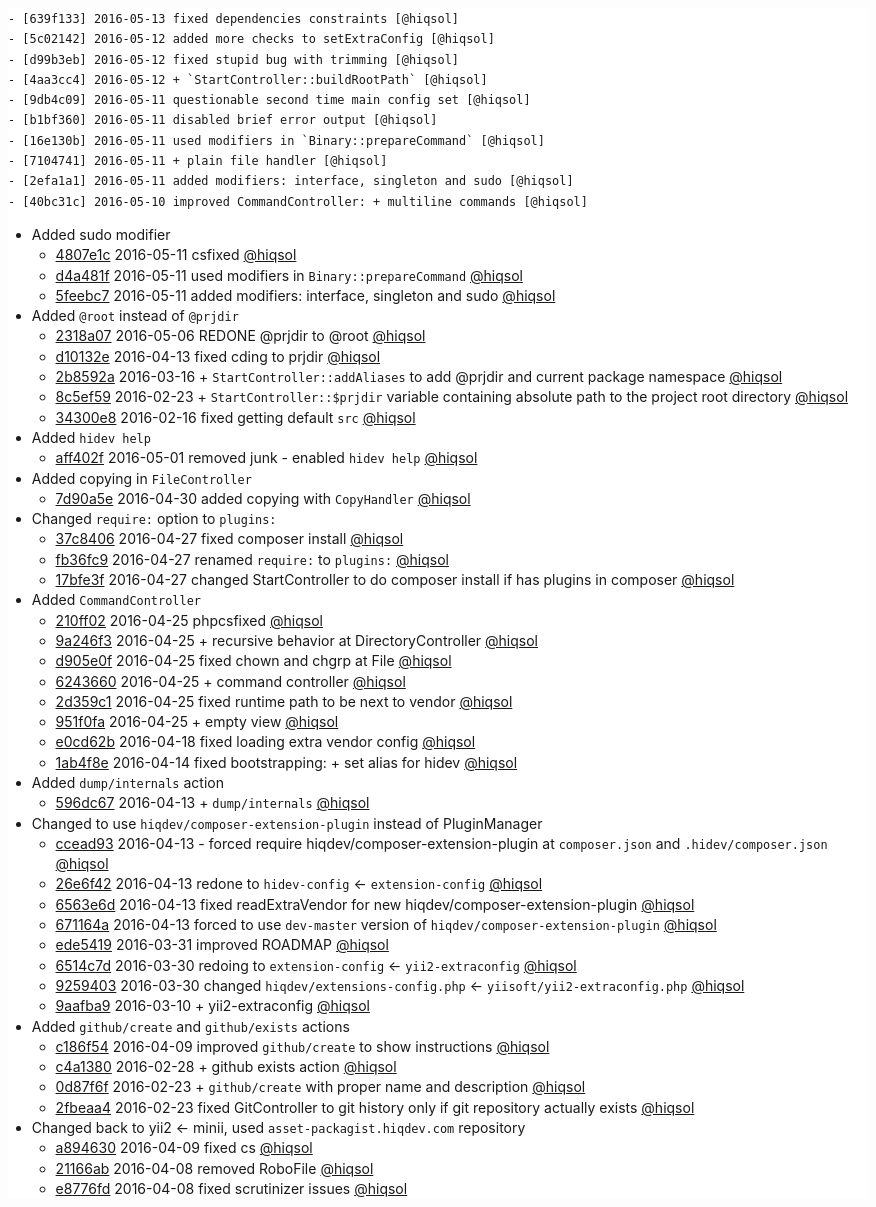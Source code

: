     - [639f133] 2016-05-13 fixed dependencies constraints [@hiqsol]
    - [5c02142] 2016-05-12 added more checks to setExtraConfig [@hiqsol]
    - [d99b3eb] 2016-05-12 fixed stupid bug with trimming [@hiqsol]
    - [4aa3cc4] 2016-05-12 + `StartController::buildRootPath` [@hiqsol]
    - [9db4c09] 2016-05-11 questionable second time main config set [@hiqsol]
    - [b1bf360] 2016-05-11 disabled brief error output [@hiqsol]
    - [16e130b] 2016-05-11 used modifiers in `Binary::prepareCommand` [@hiqsol]
    - [7104741] 2016-05-11 + plain file handler [@hiqsol]
    - [2efa1a1] 2016-05-11 added modifiers: interface, singleton and sudo [@hiqsol]
    - [40bc31c] 2016-05-10 improved CommandController: + multiline commands [@hiqsol]
- Added sudo modifier
    - [4807e1c] 2016-05-11 csfixed [@hiqsol]
    - [d4a481f] 2016-05-11 used modifiers in `Binary::prepareCommand` [@hiqsol]
    - [5feebc7] 2016-05-11 added modifiers: interface, singleton and sudo [@hiqsol]
- Added `@root` instead of `@prjdir`
    - [2318a07] 2016-05-06 REDONE @prjdir to @root [@hiqsol]
    - [d10132e] 2016-04-13 fixed cding to prjdir [@hiqsol]
    - [2b8592a] 2016-03-16 + `StartController::addAliases` to add @prjdir and current package namespace [@hiqsol]
    - [8c5ef59] 2016-02-23 + `StartController::$prjdir` variable containing absolute path to the project root directory [@hiqsol]
    - [34300e8] 2016-02-16 fixed getting default `src` [@hiqsol]
- Added `hidev help`
    - [aff402f] 2016-05-01 removed junk - enabled `hidev help` [@hiqsol]
- Added copying in `FileController`
    - [7d90a5e] 2016-04-30 added copying with `CopyHandler` [@hiqsol]
- Changed `require:` option to `plugins:`
    - [37c8406] 2016-04-27 fixed composer install [@hiqsol]
    - [fb36fc9] 2016-04-27 renamed `require:` to `plugins:` [@hiqsol]
    - [17bfe3f] 2016-04-27 changed StartController to do composer install if has plugins in composer [@hiqsol]
- Added `CommandController`
    - [210ff02] 2016-04-25 phpcsfixed [@hiqsol]
    - [9a246f3] 2016-04-25 + recursive behavior at DirectoryController [@hiqsol]
    - [d905e0f] 2016-04-25 fixed chown and chgrp at File [@hiqsol]
    - [6243660] 2016-04-25 + command controller [@hiqsol]
    - [2d359c1] 2016-04-25 fixed runtime path to be next to vendor [@hiqsol]
    - [951f0fa] 2016-04-25 + empty view [@hiqsol]
    - [e0cd62b] 2016-04-18 fixed loading extra vendor config [@hiqsol]
    - [1ab4f8e] 2016-04-14 fixed bootstrapping: + set alias for hidev [@hiqsol]
- Added `dump/internals` action
    - [596dc67] 2016-04-13 + `dump/internals` [@hiqsol]
- Changed to use `hiqdev/composer-extension-plugin` instead of PluginManager
    - [ccead93] 2016-04-13 - forced require hiqdev/composer-extension-plugin at `composer.json` and `.hidev/composer.json` [@hiqsol]
    - [26e6f42] 2016-04-13 redone to `hidev-config` <- `extension-config` [@hiqsol]
    - [6563e6d] 2016-04-13 fixed readExtraVendor for new hiqdev/composer-extension-plugin [@hiqsol]
    - [671164a] 2016-04-13 forced to use `dev-master` version of `hiqdev/composer-extension-plugin` [@hiqsol]
    - [ede5419] 2016-03-31 improved ROADMAP [@hiqsol]
    - [6514c7d] 2016-03-30 redoing to `extension-config` <- `yii2-extraconfig` [@hiqsol]
    - [9259403] 2016-03-30 changed `hiqdev/extensions-config.php` <- `yiisoft/yii2-extraconfig.php` [@hiqsol]
    - [9aafba9] 2016-03-10 + yii2-extraconfig [@hiqsol]
- Added `github/create` and `github/exists` actions
    - [c186f54] 2016-04-09 improved `github/create` to show instructions [@hiqsol]
    - [c4a1380] 2016-02-28 + github exists action [@hiqsol]
    - [0d87f6f] 2016-02-23 + `github/create` with proper name and description [@hiqsol]
    - [2fbeaa4] 2016-02-23 fixed GitController to git history only if git repository actually exists [@hiqsol]
- Changed back to yii2 <- minii, used `asset-packagist.hiqdev.com` repository
    - [a894630] 2016-04-09 fixed cs [@hiqsol]
    - [21166ab] 2016-04-08 removed RoboFile [@hiqsol]
    - [e8776fd] 2016-04-08 fixed scrutinizer issues [@hiqsol]

[@tafid]: https://github.com/tafid
[andreyklochok@gmail.com]: https://github.com/tafid
[@BladeRoot]: https://github.com/BladeRoot
[bladeroot@gmail.com]: https://github.com/BladeRoot
[@hiqsol]: https://github.com/hiqsol
[sol@hiqdev.com]: https://github.com/hiqsol
[@SilverFire]: https://github.com/SilverFire
[d.naumenko.a@gmail.com]: https://github.com/SilverFire
[Yii built-in controllers]: http://www.yiiframework.com/doc-2.0/guide-tutorial-console.html
[a8e0a44]: https://github.com/hiqdev/hidev/commit/a8e0a44
[32cfbc0]: https://github.com/hiqdev/hidev/commit/32cfbc0
[a5a7080]: https://github.com/hiqdev/hidev/commit/a5a7080
[2972338]: https://github.com/hiqdev/hidev/commit/2972338
[6fd2f95]: https://github.com/hiqdev/hidev/commit/6fd2f95
[e0d5355]: https://github.com/hiqdev/hidev/commit/e0d5355
[2d54bb5]: https://github.com/hiqdev/hidev/commit/2d54bb5
[61d7d4d]: https://github.com/hiqdev/hidev/commit/61d7d4d
[5a3d030]: https://github.com/hiqdev/hidev/commit/5a3d030
[71c5e53]: https://github.com/hiqdev/hidev/commit/71c5e53
[7e12fc1]: https://github.com/hiqdev/hidev/commit/7e12fc1
[b4b8e10]: https://github.com/hiqdev/hidev/commit/b4b8e10
[24dff74]: https://github.com/hiqdev/hidev/commit/24dff74
[ff80ee0]: https://github.com/hiqdev/hidev/commit/ff80ee0
[1e626df]: https://github.com/hiqdev/hidev/commit/1e626df
[2f2770b]: https://github.com/hiqdev/hidev/commit/2f2770b
[ab3d1ec]: https://github.com/hiqdev/hidev/commit/ab3d1ec
[32412ca]: https://github.com/hiqdev/hidev/commit/32412ca
[7c5fbbb]: https://github.com/hiqdev/hidev/commit/7c5fbbb
[8eb455e]: https://github.com/hiqdev/hidev/commit/8eb455e
[66b43c5]: https://github.com/hiqdev/hidev/commit/66b43c5
[a4bef9c]: https://github.com/hiqdev/hidev/commit/a4bef9c
[d490419]: https://github.com/hiqdev/hidev/commit/d490419
[f961e79]: https://github.com/hiqdev/hidev/commit/f961e79
[ea170e3]: https://github.com/hiqdev/hidev/commit/ea170e3
[639f133]: https://github.com/hiqdev/hidev/commit/639f133
[5c02142]: https://github.com/hiqdev/hidev/commit/5c02142
[c235413]: https://github.com/hiqdev/hidev/commit/c235413
[d99b3eb]: https://github.com/hiqdev/hidev/commit/d99b3eb
[4aa3cc4]: https://github.com/hiqdev/hidev/commit/4aa3cc4
[9db4c09]: https://github.com/hiqdev/hidev/commit/9db4c09
[b1bf360]: https://github.com/hiqdev/hidev/commit/b1bf360
[16e130b]: https://github.com/hiqdev/hidev/commit/16e130b
[7104741]: https://github.com/hiqdev/hidev/commit/7104741
[2efa1a1]: https://github.com/hiqdev/hidev/commit/2efa1a1
[40bc31c]: https://github.com/hiqdev/hidev/commit/40bc31c
[05cfb26]: https://github.com/hiqdev/hidev/commit/05cfb26
[4807e1c]: https://github.com/hiqdev/hidev/commit/4807e1c
[d4a481f]: https://github.com/hiqdev/hidev/commit/d4a481f
[5feebc7]: https://github.com/hiqdev/hidev/commit/5feebc7
[2318a07]: https://github.com/hiqdev/hidev/commit/2318a07
[d10132e]: https://github.com/hiqdev/hidev/commit/d10132e
[2b8592a]: https://github.com/hiqdev/hidev/commit/2b8592a
[8c5ef59]: https://github.com/hiqdev/hidev/commit/8c5ef59
[34300e8]: https://github.com/hiqdev/hidev/commit/34300e8
[aff402f]: https://github.com/hiqdev/hidev/commit/aff402f
[7d90a5e]: https://github.com/hiqdev/hidev/commit/7d90a5e
[37c8406]: https://github.com/hiqdev/hidev/commit/37c8406
[fb36fc9]: https://github.com/hiqdev/hidev/commit/fb36fc9
[17bfe3f]: https://github.com/hiqdev/hidev/commit/17bfe3f
[210ff02]: https://github.com/hiqdev/hidev/commit/210ff02
[9a246f3]: https://github.com/hiqdev/hidev/commit/9a246f3
[d905e0f]: https://github.com/hiqdev/hidev/commit/d905e0f
[6243660]: https://github.com/hiqdev/hidev/commit/6243660
[2d359c1]: https://github.com/hiqdev/hidev/commit/2d359c1
[951f0fa]: https://github.com/hiqdev/hidev/commit/951f0fa
[e0cd62b]: https://github.com/hiqdev/hidev/commit/e0cd62b
[1ab4f8e]: https://github.com/hiqdev/hidev/commit/1ab4f8e
[596dc67]: https://github.com/hiqdev/hidev/commit/596dc67
[ccead93]: https://github.com/hiqdev/hidev/commit/ccead93
[26e6f42]: https://github.com/hiqdev/hidev/commit/26e6f42
[6563e6d]: https://github.com/hiqdev/hidev/commit/6563e6d
[671164a]: https://github.com/hiqdev/hidev/commit/671164a
[ede5419]: https://github.com/hiqdev/hidev/commit/ede5419
[6514c7d]: https://github.com/hiqdev/hidev/commit/6514c7d
[9259403]: https://github.com/hiqdev/hidev/commit/9259403
[9aafba9]: https://github.com/hiqdev/hidev/commit/9aafba9
[c186f54]: https://github.com/hiqdev/hidev/commit/c186f54
[c4a1380]: https://github.com/hiqdev/hidev/commit/c4a1380
[0d87f6f]: https://github.com/hiqdev/hidev/commit/0d87f6f
[2fbeaa4]: https://github.com/hiqdev/hidev/commit/2fbeaa4
[a894630]: https://github.com/hiqdev/hidev/commit/a894630
[21166ab]: https://github.com/hiqdev/hidev/commit/21166ab
[e8776fd]: https://github.com/hiqdev/hidev/commit/e8776fd
[24d81b7]: https://github.com/hiqdev/hidev/commit/24d81b7
[a72c3cb]: https://github.com/hiqdev/hidev/commit/a72c3cb
[9b4e898]: https://github.com/hiqdev/hidev/commit/9b4e898
[af84f05]: https://github.com/hiqdev/hidev/commit/af84f05
[f588f49]: https://github.com/hiqdev/hidev/commit/f588f49
[165bc08]: https://github.com/hiqdev/hidev/commit/165bc08
[5142b11]: https://github.com/hiqdev/hidev/commit/5142b11
[66a75bc]: https://github.com/hiqdev/hidev/commit/66a75bc
[1257928]: https://github.com/hiqdev/hidev/commit/1257928
[04baf42]: https://github.com/hiqdev/hidev/commit/04baf42
[7c43216]: https://github.com/hiqdev/hidev/commit/7c43216
[c7f604b]: https://github.com/hiqdev/hidev/commit/c7f604b
[732eec5]: https://github.com/hiqdev/hidev/commit/732eec5
[bb6db97]: https://github.com/hiqdev/hidev/commit/bb6db97
[d905002]: https://github.com/hiqdev/hidev/commit/d905002
[e8761fe]: https://github.com/hiqdev/hidev/commit/e8761fe
[4956d3a]: https://github.com/hiqdev/hidev/commit/4956d3a
[c1a7eae]: https://github.com/hiqdev/hidev/commit/c1a7eae
[41f76b5]: https://github.com/hiqdev/hidev/commit/41f76b5
[fd5497c]: https://github.com/hiqdev/hidev/commit/fd5497c
[eecb999]: https://github.com/hiqdev/hidev/commit/eecb999
[bd9142a]: https://github.com/hiqdev/hidev/commit/bd9142a
[af54ce3]: https://github.com/hiqdev/hidev/commit/af54ce3
[06571e9]: https://github.com/hiqdev/hidev/commit/06571e9
[c331ed4]: https://github.com/hiqdev/hidev/commit/c331ed4
[d0078b4]: https://github.com/hiqdev/hidev/commit/d0078b4
[41e8686]: https://github.com/hiqdev/hidev/commit/41e8686
[e309819]: https://github.com/hiqdev/hidev/commit/e309819
[361821f]: https://github.com/hiqdev/hidev/commit/361821f
[9039c2b]: https://github.com/hiqdev/hidev/commit/9039c2b
[ef8670a]: https://github.com/hiqdev/hidev/commit/ef8670a
[0378e33]: https://github.com/hiqdev/hidev/commit/0378e33
[274d419]: https://github.com/hiqdev/hidev/commit/274d419
[b8c8f11]: https://github.com/hiqdev/hidev/commit/b8c8f11
[001c935]: https://github.com/hiqdev/hidev/commit/001c935
[7348679]: https://github.com/hiqdev/hidev/commit/7348679
[48eeab0]: https://github.com/hiqdev/hidev/commit/48eeab0
[960b60c]: https://github.com/hiqdev/hidev/commit/960b60c
[1a8499d]: https://github.com/hiqdev/hidev/commit/1a8499d
[5d0a339]: https://github.com/hiqdev/hidev/commit/5d0a339
[35d4887]: https://github.com/hiqdev/hidev/commit/35d4887
[bdb7086]: https://github.com/hiqdev/hidev/commit/bdb7086
[73d19d3]: https://github.com/hiqdev/hidev/commit/73d19d3
[e513542]: https://github.com/hiqdev/hidev/commit/e513542
[a6f476e]: https://github.com/hiqdev/hidev/commit/a6f476e
[9c48c87]: https://github.com/hiqdev/hidev/commit/9c48c87
[84af45b]: https://github.com/hiqdev/hidev/commit/84af45b
[675ff34]: https://github.com/hiqdev/hidev/commit/675ff34
[d18dbf9]: https://github.com/hiqdev/hidev/commit/d18dbf9
[9465389]: https://github.com/hiqdev/hidev/commit/9465389
[c94dfb3]: https://github.com/hiqdev/hidev/commit/c94dfb3
[eb61867]: https://github.com/hiqdev/hidev/commit/eb61867
[fe52e0b]: https://github.com/hiqdev/hidev/commit/fe52e0b
[95c5736]: https://github.com/hiqdev/hidev/commit/95c5736
[7fd043d]: https://github.com/hiqdev/hidev/commit/7fd043d
[66e1684]: https://github.com/hiqdev/hidev/commit/66e1684
[2c93cbc]: https://github.com/hiqdev/hidev/commit/2c93cbc
[667564a]: https://github.com/hiqdev/hidev/commit/667564a
[5e410f8]: https://github.com/hiqdev/hidev/commit/5e410f8
[4ca3470]: https://github.com/hiqdev/hidev/commit/4ca3470
[eb6e26a]: https://github.com/hiqdev/hidev/commit/eb6e26a
[7ac88a0]: https://github.com/hiqdev/hidev/commit/7ac88a0
[da01f6f]: https://github.com/hiqdev/hidev/commit/da01f6f
[53b78cc]: https://github.com/hiqdev/hidev/commit/53b78cc
[129309c]: https://github.com/hiqdev/hidev/commit/129309c
[3fdb006]: https://github.com/hiqdev/hidev/commit/3fdb006
[2739e53]: https://github.com/hiqdev/hidev/commit/2739e53
[f9f8ca1]: https://github.com/hiqdev/hidev/commit/f9f8ca1
[60fba25]: https://github.com/hiqdev/hidev/commit/60fba25
[5d775fa]: https://github.com/hiqdev/hidev/commit/5d775fa
[9cc9413]: https://github.com/hiqdev/hidev/commit/9cc9413
[5b5b7c7]: https://github.com/hiqdev/hidev/commit/5b5b7c7
[efc2436]: https://github.com/hiqdev/hidev/commit/efc2436
[797c0ed]: https://github.com/hiqdev/hidev/commit/797c0ed
[38e6772]: https://github.com/hiqdev/hidev/commit/38e6772
[dab1d8d]: https://github.com/hiqdev/hidev/commit/dab1d8d
[88efe3f]: https://github.com/hiqdev/hidev/commit/88efe3f
[fe14804]: https://github.com/hiqdev/hidev/commit/fe14804
[39ddbc3]: https://github.com/hiqdev/hidev/commit/39ddbc3
[5c90250]: https://github.com/hiqdev/hidev/commit/5c90250
[1a4bfac]: https://github.com/hiqdev/hidev/commit/1a4bfac
[44cdcf4]: https://github.com/hiqdev/hidev/commit/44cdcf4
[97da7e1]: https://github.com/hiqdev/hidev/commit/97da7e1
[4b5deff]: https://github.com/hiqdev/hidev/commit/4b5deff
[3a0dc90]: https://github.com/hiqdev/hidev/commit/3a0dc90
[9c2fd91]: https://github.com/hiqdev/hidev/commit/9c2fd91
[bb4d228]: https://github.com/hiqdev/hidev/commit/bb4d228
[521d2d5]: https://github.com/hiqdev/hidev/commit/521d2d5
[1a02e54]: https://github.com/hiqdev/hidev/commit/1a02e54
[8a53c89]: https://github.com/hiqdev/hidev/commit/8a53c89
[ca62f72]: https://github.com/hiqdev/hidev/commit/ca62f72
[ba087e2]: https://github.com/hiqdev/hidev/commit/ba087e2
[2a90b09]: https://github.com/hiqdev/hidev/commit/2a90b09
[a9c7153]: https://github.com/hiqdev/hidev/commit/a9c7153
[325446e]: https://github.com/hiqdev/hidev/commit/325446e
[b47ceba]: https://github.com/hiqdev/hidev/commit/b47ceba
[0003a33]: https://github.com/hiqdev/hidev/commit/0003a33
[92b2482]: https://github.com/hiqdev/hidev/commit/92b2482
[22263b6]: https://github.com/hiqdev/hidev/commit/22263b6
[e9b78a1]: https://github.com/hiqdev/hidev/commit/e9b78a1
[74ba260]: https://github.com/hiqdev/hidev/commit/74ba260
[a47060f]: https://github.com/hiqdev/hidev/commit/a47060f
[e5936b0]: https://github.com/hiqdev/hidev/commit/e5936b0
[d2b94eb]: https://github.com/hiqdev/hidev/commit/d2b94eb
[83ed325]: https://github.com/hiqdev/hidev/commit/83ed325
[9675fa6]: https://github.com/hiqdev/hidev/commit/9675fa6
[66e2166]: https://github.com/hiqdev/hidev/commit/66e2166
[0ff3351]: https://github.com/hiqdev/hidev/commit/0ff3351
[b4a6ad3]: https://github.com/hiqdev/hidev/commit/b4a6ad3
[f68e1dc]: https://github.com/hiqdev/hidev/commit/f68e1dc
[8f5eda1]: https://github.com/hiqdev/hidev/commit/8f5eda1
[da3731a]: https://github.com/hiqdev/hidev/commit/da3731a
[ea6dd43]: https://github.com/hiqdev/hidev/commit/ea6dd43
[404225c]: https://github.com/hiqdev/hidev/commit/404225c
[22637e9]: https://github.com/hiqdev/hidev/commit/22637e9
[d2de282]: https://github.com/hiqdev/hidev/commit/d2de282
[08f8789]: https://github.com/hiqdev/hidev/commit/08f8789
[571496d]: https://github.com/hiqdev/hidev/commit/571496d
[164599f]: https://github.com/hiqdev/hidev/commit/164599f
[7fb6929]: https://github.com/hiqdev/hidev/commit/7fb6929
[b307d56]: https://github.com/hiqdev/hidev/commit/b307d56
[cc841c3]: https://github.com/hiqdev/hidev/commit/cc841c3
[d9ad16c]: https://github.com/hiqdev/hidev/commit/d9ad16c
[5628857]: https://github.com/hiqdev/hidev/commit/5628857
[36fd241]: https://github.com/hiqdev/hidev/commit/36fd241
[833e973]: https://github.com/hiqdev/hidev/commit/833e973
[93f3510]: https://github.com/hiqdev/hidev/commit/93f3510
[ce3ad2d]: https://github.com/hiqdev/hidev/commit/ce3ad2d
[24cb56b]: https://github.com/hiqdev/hidev/commit/24cb56b
[91903fe]: https://github.com/hiqdev/hidev/commit/91903fe
[e7b3aa5]: https://github.com/hiqdev/hidev/commit/e7b3aa5
[4692567]: https://github.com/hiqdev/hidev/commit/4692567
[4593f67]: https://github.com/hiqdev/hidev/commit/4593f67
[56d9353]: https://github.com/hiqdev/hidev/commit/56d9353
[4d4cc92]: https://github.com/hiqdev/hidev/commit/4d4cc92
[4e0b313]: https://github.com/hiqdev/hidev/commit/4e0b313
[4996078]: https://github.com/hiqdev/hidev/commit/4996078
[5dee3f0]: https://github.com/hiqdev/hidev/commit/5dee3f0
[3183775]: https://github.com/hiqdev/hidev/commit/3183775
[2b908eb]: https://github.com/hiqdev/hidev/commit/2b908eb
[59ea763]: https://github.com/hiqdev/hidev/commit/59ea763
[fdad63e]: https://github.com/hiqdev/hidev/commit/fdad63e
[de5d98f]: https://github.com/hiqdev/hidev/commit/de5d98f
[84f12c8]: https://github.com/hiqdev/hidev/commit/84f12c8
[073dc7a]: https://github.com/hiqdev/hidev/commit/073dc7a
[b33cf78]: https://github.com/hiqdev/hidev/commit/b33cf78
[ca66d21]: https://github.com/hiqdev/hidev/commit/ca66d21
[c8d02f2]: https://github.com/hiqdev/hidev/commit/c8d02f2
[1558eac]: https://github.com/hiqdev/hidev/commit/1558eac
[62a6737]: https://github.com/hiqdev/hidev/commit/62a6737
[b1833cc]: https://github.com/hiqdev/hidev/commit/b1833cc
[da94efe]: https://github.com/hiqdev/hidev/commit/da94efe
[4d6ce1d]: https://github.com/hiqdev/hidev/commit/4d6ce1d
[1c40e5c]: https://github.com/hiqdev/hidev/commit/1c40e5c
[3a19a38]: https://github.com/hiqdev/hidev/commit/3a19a38
[daa3eb2]: https://github.com/hiqdev/hidev/commit/daa3eb2
[69fedec]: https://github.com/hiqdev/hidev/commit/69fedec
[77dbdaa]: https://github.com/hiqdev/hidev/commit/77dbdaa
[c7c632e]: https://github.com/hiqdev/hidev/commit/c7c632e
[e3b0fc0]: https://github.com/hiqdev/hidev/commit/e3b0fc0
[c668afe]: https://github.com/hiqdev/hidev/commit/c668afe
[6bcf138]: https://github.com/hiqdev/hidev/commit/6bcf138
[1f7fa85]: https://github.com/hiqdev/hidev/commit/1f7fa85
[9036920]: https://github.com/hiqdev/hidev/commit/9036920
[9936b13]: https://github.com/hiqdev/hidev/commit/9936b13
[c79d8e5]: https://github.com/hiqdev/hidev/commit/c79d8e5
[5cedb80]: https://github.com/hiqdev/hidev/commit/5cedb80
[562e42a]: https://github.com/hiqdev/hidev/commit/562e42a
[7ea638c]: https://github.com/hiqdev/hidev/commit/7ea638c
[b0179d6]: https://github.com/hiqdev/hidev/commit/b0179d6
[3a15706]: https://github.com/hiqdev/hidev/commit/3a15706
[b11eae2]: https://github.com/hiqdev/hidev/commit/b11eae2
[b521bef]: https://github.com/hiqdev/hidev/commit/b521bef
[8259bc7]: https://github.com/hiqdev/hidev/commit/8259bc7
[76aae11]: https://github.com/hiqdev/hidev/commit/76aae11
[61bb4b4]: https://github.com/hiqdev/hidev/commit/61bb4b4
[b186d89]: https://github.com/hiqdev/hidev/commit/b186d89
[8de4839]: https://github.com/hiqdev/hidev/commit/8de4839
[e5f0713]: https://github.com/hiqdev/hidev/commit/e5f0713
[7049343]: https://github.com/hiqdev/hidev/commit/7049343
[c114e03]: https://github.com/hiqdev/hidev/commit/c114e03
[fda72aa]: https://github.com/hiqdev/hidev/commit/fda72aa
[1541aa7]: https://github.com/hiqdev/hidev/commit/1541aa7
[7794937]: https://github.com/hiqdev/hidev/commit/7794937
[be32612]: https://github.com/hiqdev/hidev/commit/be32612
[65a9b07]: https://github.com/hiqdev/hidev/commit/65a9b07
[31d0ba6]: https://github.com/hiqdev/hidev/commit/31d0ba6
[85a0ff7]: https://github.com/hiqdev/hidev/commit/85a0ff7
[ce7ea96]: https://github.com/hiqdev/hidev/commit/ce7ea96
[91a543c]: https://github.com/hiqdev/hidev/commit/91a543c
[2bd5bc5]: https://github.com/hiqdev/hidev/commit/2bd5bc5
[3439892]: https://github.com/hiqdev/hidev/commit/3439892
[9d938de]: https://github.com/hiqdev/hidev/commit/9d938de
[6323f7c]: https://github.com/hiqdev/hidev/commit/6323f7c
[c544564]: https://github.com/hiqdev/hidev/commit/c544564
[a533502]: https://github.com/hiqdev/hidev/commit/a533502
[cdf01e7]: https://github.com/hiqdev/hidev/commit/cdf01e7
[68fb235]: https://github.com/hiqdev/hidev/commit/68fb235
[cae13d3]: https://github.com/hiqdev/hidev/commit/cae13d3
[c17149c]: https://github.com/hiqdev/hidev/commit/c17149c
[7841c69]: https://github.com/hiqdev/hidev/commit/7841c69
[7e900c3]: https://github.com/hiqdev/hidev/commit/7e900c3
[888674e]: https://github.com/hiqdev/hidev/commit/888674e
[25fa62d]: https://github.com/hiqdev/hidev/commit/25fa62d
[0bb0366]: https://github.com/hiqdev/hidev/commit/0bb0366
[5bfde10]: https://github.com/hiqdev/hidev/commit/5bfde10
[cbe63ec]: https://github.com/hiqdev/hidev/commit/cbe63ec
[cba9771]: https://github.com/hiqdev/hidev/commit/cba9771
[adfd43e]: https://github.com/hiqdev/hidev/commit/adfd43e
[f21e66d]: https://github.com/hiqdev/hidev/commit/f21e66d
[10f28b4]: https://github.com/hiqdev/hidev/commit/10f28b4
[a96c530]: https://github.com/hiqdev/hidev/commit/a96c530
[a0ee0df]: https://github.com/hiqdev/hidev/commit/a0ee0df
[397193c]: https://github.com/hiqdev/hidev/commit/397193c
[3a01b0b]: https://github.com/hiqdev/hidev/commit/3a01b0b
[c798edc]: https://github.com/hiqdev/hidev/commit/c798edc
[23d719a]: https://github.com/hiqdev/hidev/commit/23d719a
[aa38c08]: https://github.com/hiqdev/hidev/commit/aa38c08
[f14cedb]: https://github.com/hiqdev/hidev/commit/f14cedb
[0f4634f]: https://github.com/hiqdev/hidev/commit/0f4634f
[ec5b407]: https://github.com/hiqdev/hidev/commit/ec5b407
[f95fe40]: https://github.com/hiqdev/hidev/commit/f95fe40
[64d022d]: https://github.com/hiqdev/hidev/commit/64d022d
[829f22b]: https://github.com/hiqdev/hidev/commit/829f22b
[cfe368f]: https://github.com/hiqdev/hidev/commit/cfe368f
[687da1e]: https://github.com/hiqdev/hidev/commit/687da1e
[ee0043c]: https://github.com/hiqdev/hidev/commit/ee0043c
[c96bec0]: https://github.com/hiqdev/hidev/commit/c96bec0
[e573d4e]: https://github.com/hiqdev/hidev/commit/e573d4e
[7001f7e]: https://github.com/hiqdev/hidev/commit/7001f7e
[e90976f]: https://github.com/hiqdev/hidev/commit/e90976f
[de455b9]: https://github.com/hiqdev/hidev/commit/de455b9
[f840ce3]: https://github.com/hiqdev/hidev/commit/f840ce3
[4aa140b]: https://github.com/hiqdev/hidev/commit/4aa140b
[4918bc2]: https://github.com/hiqdev/hidev/commit/4918bc2
[81dca07]: https://github.com/hiqdev/hidev/commit/81dca07
[3660961]: https://github.com/hiqdev/hidev/commit/3660961
[f34ccb8]: https://github.com/hiqdev/hidev/commit/f34ccb8
[ed8d93f]: https://github.com/hiqdev/hidev/commit/ed8d93f
[5798ab8]: https://github.com/hiqdev/hidev/commit/5798ab8
[144715e]: https://github.com/hiqdev/hidev/commit/144715e
[1e1ef93]: https://github.com/hiqdev/hidev/commit/1e1ef93
[e5c212f]: https://github.com/hiqdev/hidev/commit/e5c212f
[f7dc1ee]: https://github.com/hiqdev/hidev/commit/f7dc1ee
[bf13b89]: https://github.com/hiqdev/hidev/commit/bf13b89
[f4a8f5b]: https://github.com/hiqdev/hidev/commit/f4a8f5b
[675fa1b]: https://github.com/hiqdev/hidev/commit/675fa1b
[8ea5658]: https://github.com/hiqdev/hidev/commit/8ea5658
[46c110b]: https://github.com/hiqdev/hidev/commit/46c110b
[52733f9]: https://github.com/hiqdev/hidev/commit/52733f9
[8600bf1]: https://github.com/hiqdev/hidev/commit/8600bf1
[c7fcc13]: https://github.com/hiqdev/hidev/commit/c7fcc13
[9524e62]: https://github.com/hiqdev/hidev/commit/9524e62
[0c1619f]: https://github.com/hiqdev/hidev/commit/0c1619f
[00d2fdf]: https://github.com/hiqdev/hidev/commit/00d2fdf
[dd5132a]: https://github.com/hiqdev/hidev/commit/dd5132a
[62c053e]: https://github.com/hiqdev/hidev/commit/62c053e